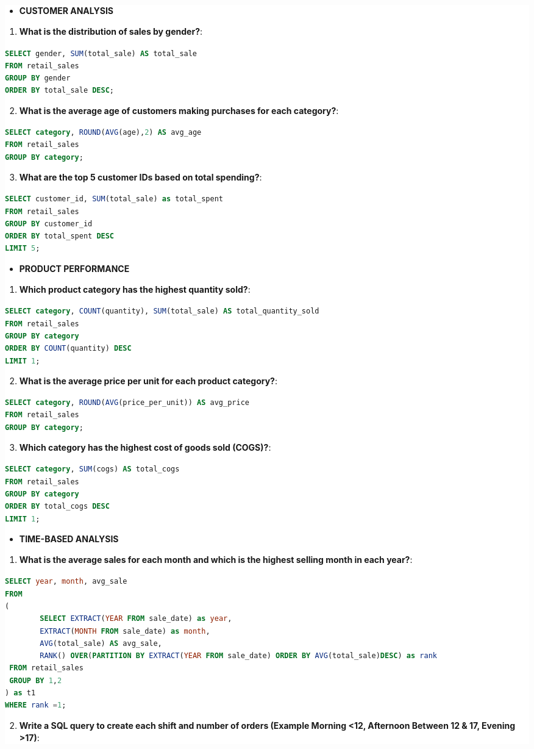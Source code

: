 - **CUSTOMER ANALYSIS**

1. **What is the distribution of sales by gender?**:
```sql
SELECT gender, SUM(total_sale) AS total_sale
FROM retail_sales
GROUP BY gender
ORDER BY total_sale DESC;
```

2. **What is the average age of customers making purchases for each category?**:
```sql
SELECT category, ROUND(AVG(age),2) AS avg_age
FROM retail_sales
GROUP BY category;
```

3. **What are the top 5 customer IDs based on total spending?**:
```sql
SELECT customer_id, SUM(total_sale) as total_spent
FROM retail_sales
GROUP BY customer_id
ORDER BY total_spent DESC
LIMIT 5;
```
- **PRODUCT PERFORMANCE**
1. **Which product category has the highest quantity sold?**:
```sql
SELECT category, COUNT(quantity), SUM(total_sale) AS total_quantity_sold
FROM retail_sales
GROUP BY category
ORDER BY COUNT(quantity) DESC
LIMIT 1;
```

2. **What is the average price per unit for each product category?**:
```sql
SELECT category, ROUND(AVG(price_per_unit)) AS avg_price
FROM retail_sales
GROUP BY category;
```

3. **Which category has the highest cost of goods sold (COGS)?**:
```sql
SELECT category, SUM(cogs) AS total_cogs
FROM retail_sales
GROUP BY category
ORDER BY total_cogs DESC
LIMIT 1;
```
- **TIME-BASED ANALYSIS**
  
1. **What is the average sales for each month and which is the highest selling month in each year?**:
```sql
SELECT year, month, avg_sale
FROM
(
        SELECT EXTRACT(YEAR FROM sale_date) as year,
        EXTRACT(MONTH FROM sale_date) as month,
        AVG(total_sale) AS avg_sale, 
        RANK() OVER(PARTITION BY EXTRACT(YEAR FROM sale_date) ORDER BY AVG(total_sale)DESC) as rank
 FROM retail_sales
 GROUP BY 1,2
) as t1
WHERE rank =1;
```
2. **Write a SQL query to create each shift and number of orders (Example Morning <12, Afternoon Between 12 & 17, Evening >17)**: